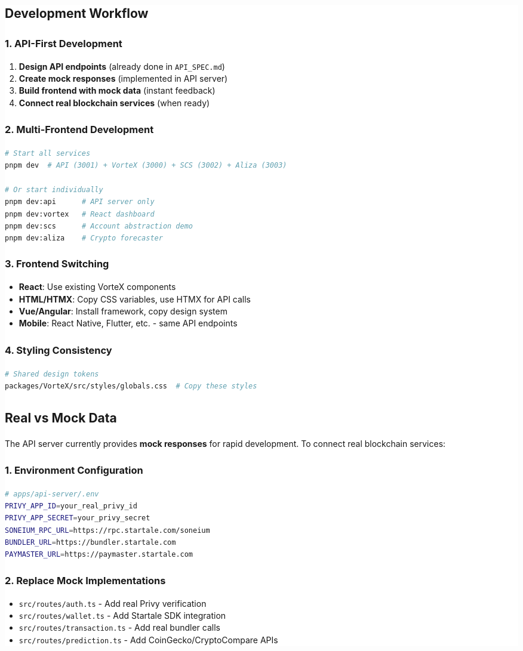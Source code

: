 
## Development Workflow

### 1. API-First Development
1. **Design API endpoints** (already done in `API_SPEC.md`)
2. **Create mock responses** (implemented in API server)
3. **Build frontend with mock data** (instant feedback)
4. **Connect real blockchain services** (when ready)

### 2. Multi-Frontend Development
```bash
# Start all services
pnpm dev  # API (3001) + VorteX (3000) + SCS (3002) + Aliza (3003)

# Or start individually
pnpm dev:api      # API server only
pnpm dev:vortex   # React dashboard
pnpm dev:scs      # Account abstraction demo
pnpm dev:aliza    # Crypto forecaster
```

### 3. Frontend Switching
- **React**: Use existing VorteX components
- **HTML/HTMX**: Copy CSS variables, use HTMX for API calls
- **Vue/Angular**: Install framework, copy design system
- **Mobile**: React Native, Flutter, etc. - same API endpoints

### 4. Styling Consistency
```bash
# Shared design tokens
packages/VorteX/src/styles/globals.css  # Copy these styles
```

## Real vs Mock Data

The API server currently provides **mock responses** for rapid development. To connect real blockchain services:

### 1. Environment Configuration
```bash
# apps/api-server/.env
PRIVY_APP_ID=your_real_privy_id
PRIVY_APP_SECRET=your_privy_secret
SONEIUM_RPC_URL=https://rpc.startale.com/soneium
BUNDLER_URL=https://bundler.startale.com
PAYMASTER_URL=https://paymaster.startale.com
```

### 2. Replace Mock Implementations
- `src/routes/auth.ts` - Add real Privy verification
- `src/routes/wallet.ts` - Add Startale SDK integration
- `src/routes/transaction.ts` - Add real bundler calls
- `src/routes/prediction.ts` - Add CoinGecko/CryptoCompare APIs
